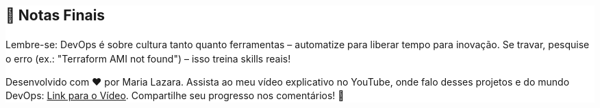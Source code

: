 ## 🧹 Notas Finais
Lembre-se: DevOps é sobre cultura tanto quanto ferramentas – automatize para liberar tempo para inovação. Se travar, pesquise o erro (ex.: "Terraform AMI not found") – isso treina skills reais!

Desenvolvido com ❤️ por Maria Lazara. Assista ao meu vídeo explicativo no YouTube, onde falo desses projetos e do mundo DevOps: [Link para o Vídeo](https://www.youtube.com/@marialazaradev). Compartilhe seu progresso nos comentários! 🚀

